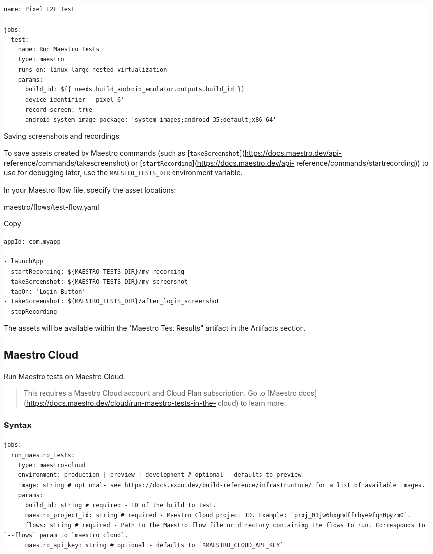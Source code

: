    
    
    name: Pixel E2E Test
    
    jobs:
      test:
        name: Run Maestro Tests
        type: maestro
        runs_on: linux-large-nested-virtualization
        params:
          build_id: ${{ needs.build_android_emulator.outputs.build_id }}
          device_identifier: 'pixel_6'
          record_screen: true
          android_system_image_package: 'system-images;android-35;default;x86_64'
    

Saving screenshots and recordings

To save assets created by Maestro commands (such as
[`takeScreenshot`](https://docs.maestro.dev/api-
reference/commands/takescreenshot) or
[`startRecording`](https://docs.maestro.dev/api-
reference/commands/startrecording)) to use for debugging later, use the
`MAESTRO_TESTS_DIR` environment variable.

In your Maestro flow file, specify the asset locations:

maestro/flows/test-flow.yaml

Copy

    
    
    appId: com.myapp
    ---
    - launchApp
    - startRecording: ${MAESTRO_TESTS_DIR}/my_recording
    - takeScreenshot: ${MAESTRO_TESTS_DIR}/my_screenshot
    - tapOn: 'Login Button'
    - takeScreenshot: ${MAESTRO_TESTS_DIR}/after_login_screenshot
    - stopRecording
    

The assets will be available within the "Maestro Test Results" artifact in the
Artifacts section.

## Maestro Cloud

Run Maestro tests on Maestro Cloud.

> This requires a Maestro Cloud account and Cloud Plan subscription. Go to
> [Maestro docs](https://docs.maestro.dev/cloud/run-maestro-tests-in-the-
> cloud) to learn more.

### Syntax

    
    
    jobs:
      run_maestro_tests:
        type: maestro-cloud
        environment: production | preview | development # optional - defaults to preview
        image: string # optional- see https://docs.expo.dev/build-reference/infrastructure/ for a list of available images.
        params:
          build_id: string # required - ID of the build to test.
          maestro_project_id: string # required - Maestro Cloud project ID. Example: `proj_01jw6hxgmdffrbye9fqn0pyzm0`.
          flows: string # required - Path to the Maestro flow file or directory containing the flows to run. Corresponds to `--flows` param to `maestro cloud`.
          maestro_api_key: string # optional - defaults to `$MAESTRO_CLOUD_API_KEY`